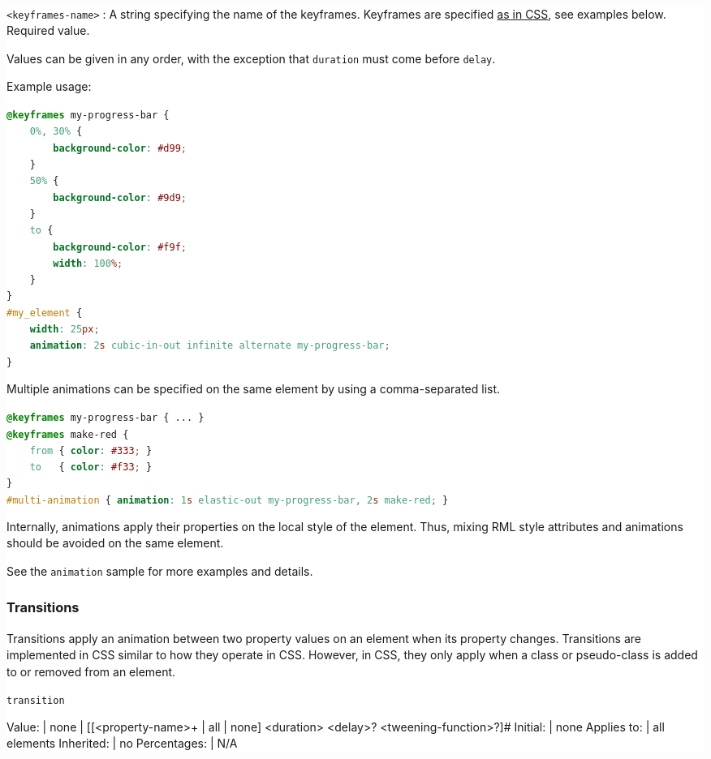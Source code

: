`<keyframes-name>`
: A string specifying the name of the keyframes. Keyframes are specified [as in CSS](https://developer.mozilla.org/en-US/docs/Web/CSS/@keyframes), see examples below. Required value.

Values can be given in any order, with the exception that `duration` must come before `delay`.

Example usage:

```css
@keyframes my-progress-bar {
	0%, 30% {
		background-color: #d99;
	}
	50% {
		background-color: #9d9;
	}
	to { 
		background-color: #f9f;
		width: 100%;
	}
}
#my_element {
	width: 25px;
	animation: 2s cubic-in-out infinite alternate my-progress-bar;
}
```

Multiple animations can be specified on the same element by using a comma-separated list. 

```css
@keyframes my-progress-bar { ... }
@keyframes make-red {
	from { color: #333; }
	to   { color: #f33; }
}
#multi-animation { animation: 1s elastic-out my-progress-bar, 2s make-red; }
```

Internally, animations apply their properties on the local style of the element. Thus, mixing RML style attributes and animations should be avoided on the same element.

See the `animation` sample for more examples and details.


### Transitions


Transitions apply an animation between two property values on an element when its property changes. Transitions are implemented in CSS similar to how they operate in CSS. However, in CSS, they only apply when a class or pseudo-class is added to or removed from an element.

`transition`

Value: | none \| \[\[\<property-name\><span class="prop-def-symbol" title="one or more space-separated occurrences">+</span> \| all \| none\] \<duration\> \<delay\>? \<tweening-function\>?\]<span class="prop-def-symbol" title="one or more comma-separated occurrences">#</span>
Initial: | none
Applies to: | all elements
Inherited: | no
Percentages: | N/A

